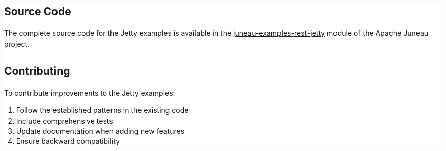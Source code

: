 ## Source Code

The complete source code for the Jetty examples is available in the [juneau-examples-rest-jetty](https://github.com/apache/juneau/tree/master/juneau-examples/juneau-examples-rest-jetty) module of the Apache Juneau project.

## Contributing

To contribute improvements to the Jetty examples:

1. Follow the established patterns in the existing code
2. Include comprehensive tests
3. Update documentation when adding new features
4. Ensure backward compatibility

